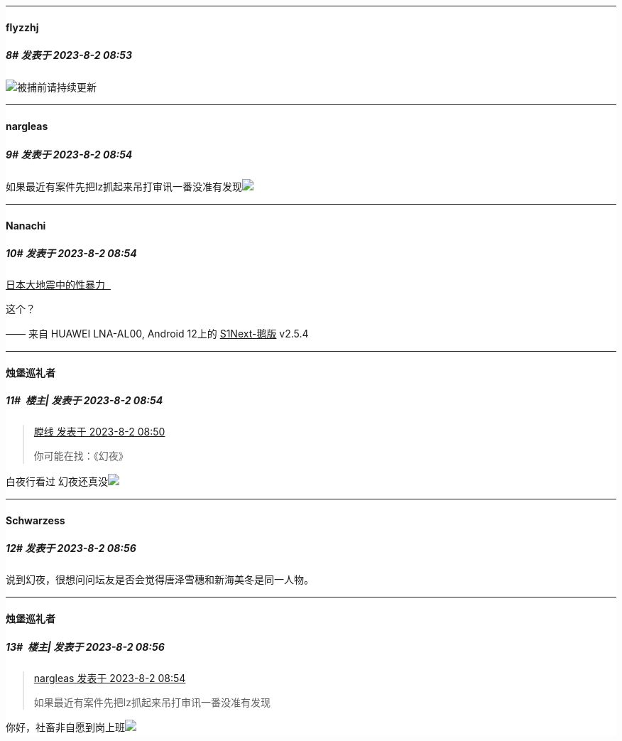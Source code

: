 *****

####  flyzzhj  
##### 8#       发表于 2023-8-2 08:53

<img src="https://static.saraba1st.com/image/smiley/face2017/067.png" referrerpolicy="no-referrer">被捕前请持续更新

*****

####  nargleas  
##### 9#       发表于 2023-8-2 08:54

如果最近有案件先把lz抓起来吊打审讯一番没准有发现<img src="https://static.saraba1st.com/image/smiley/face2017/037.png" referrerpolicy="no-referrer">

*****

####  Nanachi  
##### 10#       发表于 2023-8-2 08:54

[日本大地震中的性​暴​力  ](https://bbs.saraba1st.com/2b/thread-1992470-0-1.html)

这个？

—— 来自 HUAWEI LNA-AL00, Android 12上的 [S1Next-鹅版](https://github.com/ykrank/S1-Next/releases) v2.5.4

*****

####  烛堡巡礼者  
##### 11#         楼主| 发表于 2023-8-2 08:54

<blockquote><a href="httphttps://bbs.saraba1st.com/2b/forum.php?mod=redirect&amp;goto=findpost&amp;pid=61875425&amp;ptid=2146768" target="_blank">膛线 发表于 2023-8-2 08:50</a>

你可能在找：《幻夜》</blockquote>
白夜行看过 幻夜还真没<img src="https://static.saraba1st.com/image/smiley/face2017/001.png" referrerpolicy="no-referrer">

*****

####  Schwarzess  
##### 12#       发表于 2023-8-2 08:56

说到幻夜，很想问问坛友是否会觉得唐泽雪穗和新海美冬是同一人物。

*****

####  烛堡巡礼者  
##### 13#         楼主| 发表于 2023-8-2 08:56

<blockquote><a href="httphttps://bbs.saraba1st.com/2b/forum.php?mod=redirect&amp;goto=findpost&amp;pid=61875469&amp;ptid=2146768" target="_blank">nargleas 发表于 2023-8-2 08:54</a>

如果最近有案件先把lz抓起来吊打审讯一番没准有发现</blockquote>
你好，社畜非自愿到岗上班<img src="https://static.saraba1st.com/image/smiley/face2017/037.png" referrerpolicy="no-referrer">
